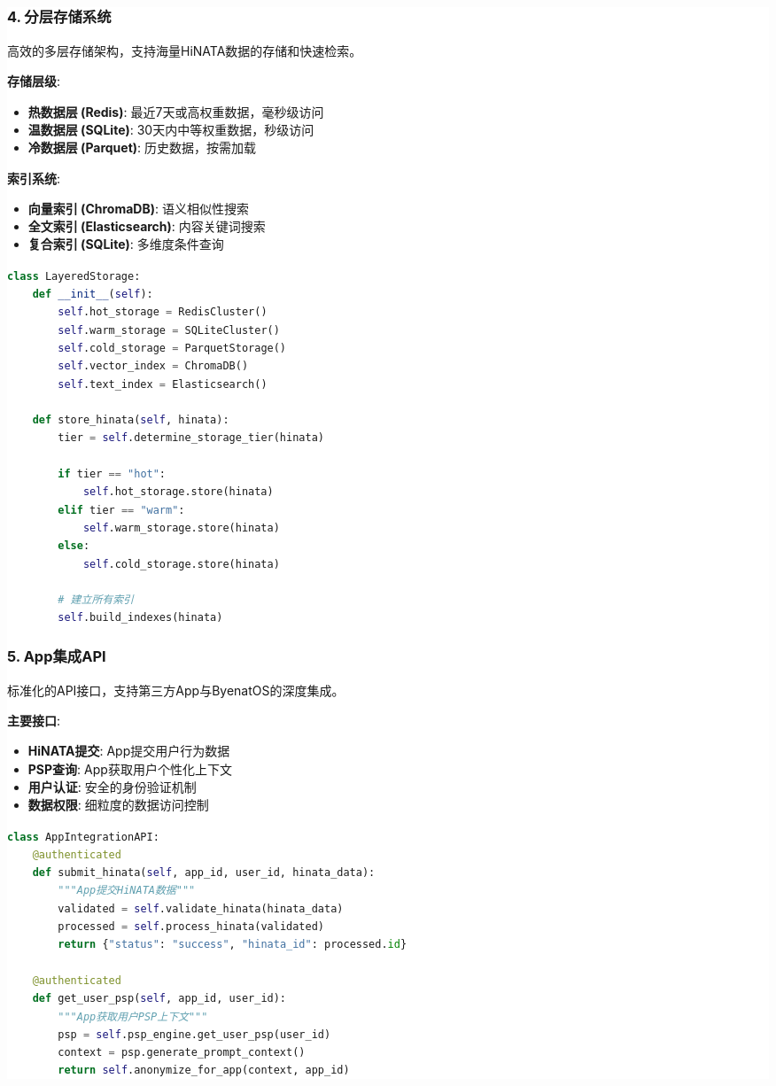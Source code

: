 ### 4. 分层存储系统
高效的多层存储架构，支持海量HiNATA数据的存储和快速检索。

**存储层级**:
- **热数据层 (Redis)**: 最近7天或高权重数据，毫秒级访问
- **温数据层 (SQLite)**: 30天内中等权重数据，秒级访问
- **冷数据层 (Parquet)**: 历史数据，按需加载

**索引系统**:
- **向量索引 (ChromaDB)**: 语义相似性搜索
- **全文索引 (Elasticsearch)**: 内容关键词搜索
- **复合索引 (SQLite)**: 多维度条件查询

```python
class LayeredStorage:
    def __init__(self):
        self.hot_storage = RedisCluster()
        self.warm_storage = SQLiteCluster()
        self.cold_storage = ParquetStorage()
        self.vector_index = ChromaDB()
        self.text_index = Elasticsearch()
        
    def store_hinata(self, hinata):
        tier = self.determine_storage_tier(hinata)
        
        if tier == "hot":
            self.hot_storage.store(hinata)
        elif tier == "warm":
            self.warm_storage.store(hinata)
        else:
            self.cold_storage.store(hinata)
            
        # 建立所有索引
        self.build_indexes(hinata)
```

### 5. App集成API
标准化的API接口，支持第三方App与ByenatOS的深度集成。

**主要接口**:
- **HiNATA提交**: App提交用户行为数据
- **PSP查询**: App获取用户个性化上下文
- **用户认证**: 安全的身份验证机制
- **数据权限**: 细粒度的数据访问控制

```python
class AppIntegrationAPI:
    @authenticated
    def submit_hinata(self, app_id, user_id, hinata_data):
        """App提交HiNATA数据"""
        validated = self.validate_hinata(hinata_data)
        processed = self.process_hinata(validated)
        return {"status": "success", "hinata_id": processed.id}
    
    @authenticated  
    def get_user_psp(self, app_id, user_id):
        """App获取用户PSP上下文"""
        psp = self.psp_engine.get_user_psp(user_id)
        context = psp.generate_prompt_context()
        return self.anonymize_for_app(context, app_id)
```

